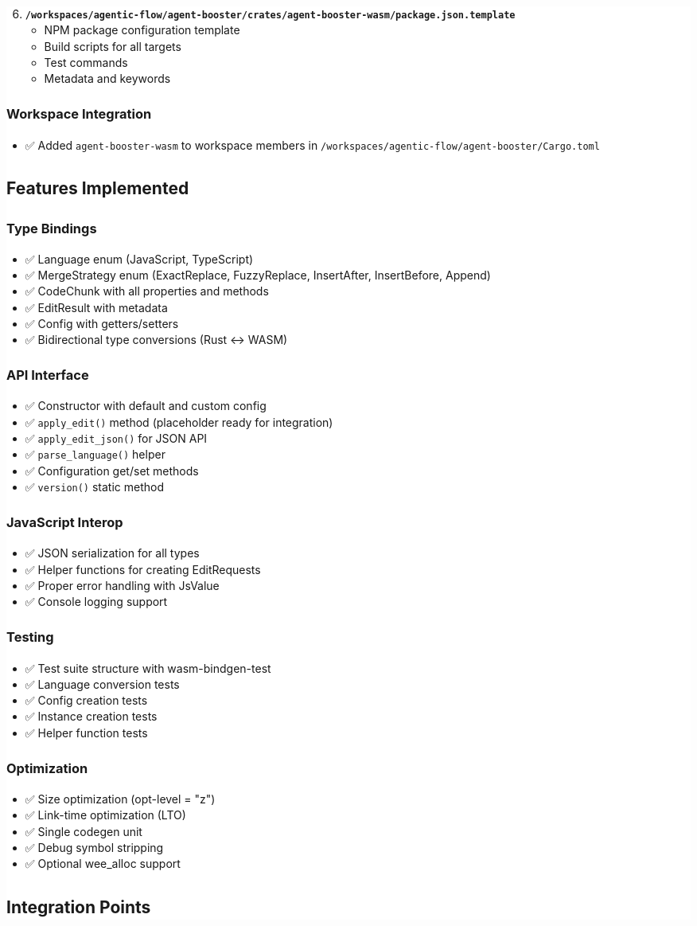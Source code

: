 6. **`/workspaces/agentic-flow/agent-booster/crates/agent-booster-wasm/package.json.template`**
   - NPM package configuration template
   - Build scripts for all targets
   - Test commands
   - Metadata and keywords

### Workspace Integration

- ✅ Added `agent-booster-wasm` to workspace members in `/workspaces/agentic-flow/agent-booster/Cargo.toml`

## Features Implemented

### Type Bindings
- ✅ Language enum (JavaScript, TypeScript)
- ✅ MergeStrategy enum (ExactReplace, FuzzyReplace, InsertAfter, InsertBefore, Append)
- ✅ CodeChunk with all properties and methods
- ✅ EditResult with metadata
- ✅ Config with getters/setters
- ✅ Bidirectional type conversions (Rust ↔ WASM)

### API Interface
- ✅ Constructor with default and custom config
- ✅ `apply_edit()` method (placeholder ready for integration)
- ✅ `apply_edit_json()` for JSON API
- ✅ `parse_language()` helper
- ✅ Configuration get/set methods
- ✅ `version()` static method

### JavaScript Interop
- ✅ JSON serialization for all types
- ✅ Helper functions for creating EditRequests
- ✅ Proper error handling with JsValue
- ✅ Console logging support

### Testing
- ✅ Test suite structure with wasm-bindgen-test
- ✅ Language conversion tests
- ✅ Config creation tests
- ✅ Instance creation tests
- ✅ Helper function tests

### Optimization
- ✅ Size optimization (opt-level = "z")
- ✅ Link-time optimization (LTO)
- ✅ Single codegen unit
- ✅ Debug symbol stripping
- ✅ Optional wee_alloc support

## Integration Points
